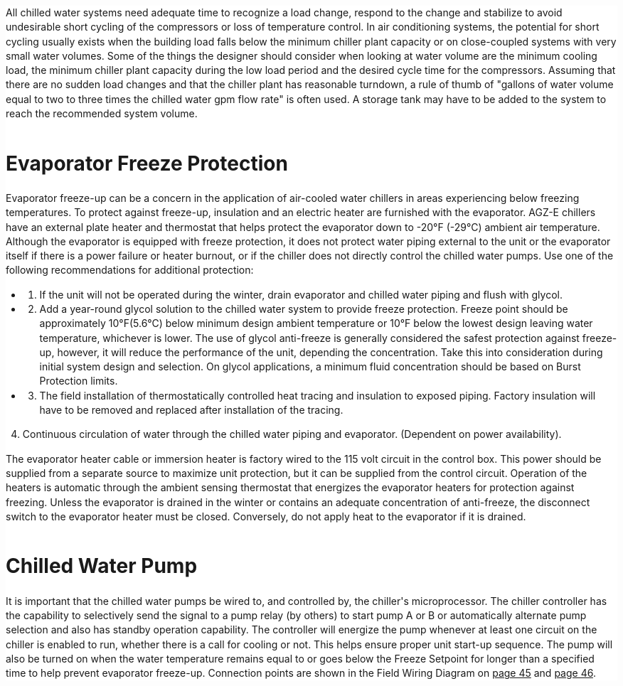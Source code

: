 All chilled water systems need adequate time to recognize a load change, respond to the change and stabilize to avoid undesirable short cycling of the compressors or loss of temperature control. In air conditioning systems, the potential for short cycling usually exists when the building load falls below the minimum chiller plant capacity or on close-coupled systems with very small water volumes. Some of the things the designer should consider when looking at water volume are the minimum cooling load, the minimum chiller plant capacity during the low load period and the desired cycle time for the compressors. Assuming that there are no sudden load changes and that the chiller plant has reasonable turndown, a rule of thumb of "gallons of water volume equal to two to three times the chilled water gpm flow rate" is often used. A storage tank may have to be added to the system to reach the recommended system volume.

# <span id="page-12-1"></span>**Evaporator Freeze Protection**

Evaporator freeze-up can be a concern in the application of air-cooled water chillers in areas experiencing below freezing temperatures. To protect against freeze-up, insulation and an electric heater are furnished with the evaporator. AGZ-E chillers have an external plate heater and thermostat that helps protect the evaporator down to -20°F (-29°C) ambient air temperature. Although the evaporator is equipped with freeze protection, it does not protect water piping external to the unit or the evaporator itself if there is a power failure or heater burnout, or if the chiller does not directly control the chilled water pumps. Use one of the following recommendations for additional protection:

- 1. If the unit will not be operated during the winter, drain evaporator and chilled water piping and flush with glycol.
- 2. Add a year-round glycol solution to the chilled water system to provide freeze protection. Freeze point should be approximately 10°F(5.6°C) below minimum design ambient temperature or 10°F below the lowest design leaving water temperature, whichever is lower. The use of glycol anti-freeze is generally considered the safest protection against freeze-up, however, it will reduce the performance of the unit, depending the concentration. Take this into consideration during initial system design and selection. On glycol applications, a minimum fluid concentration should be based on Burst Protection limits.
- 3. The field installation of thermostatically controlled heat tracing and insulation to exposed piping. Factory insulation will have to be removed and replaced after installation of the tracing.

4. Continuous circulation of water through the chilled water piping and evaporator. (Dependent on power availability).

The evaporator heater cable or immersion heater is factory wired to the 115 volt circuit in the control box. This power should be supplied from a separate source to maximize unit protection, but it can be supplied from the control circuit. Operation of the heaters is automatic through the ambient sensing thermostat that energizes the evaporator heaters for protection against freezing. Unless the evaporator is drained in the winter or contains an adequate concentration of anti-freeze, the disconnect switch to the evaporator heater must be closed. Conversely, do not apply heat to the evaporator if it is drained.

# **Chilled Water Pump**

It is important that the chilled water pumps be wired to, and controlled by, the chiller's microprocessor. The chiller controller has the capability to selectively send the signal to a pump relay (by others) to start pump A or B or automatically alternate pump selection and also has standby operation capability. The controller will energize the pump whenever at least one circuit on the chiller is enabled to run, whether there is a call for cooling or not. This helps ensure proper unit start-up sequence. The pump will also be turned on when the water temperature remains equal to or goes below the Freeze Setpoint for longer than a specified time to help prevent evaporator freeze-up. Connection points are shown in the Field Wiring Diagram on [page 45](#page-44-0) and [page 46](#page-45-0).

